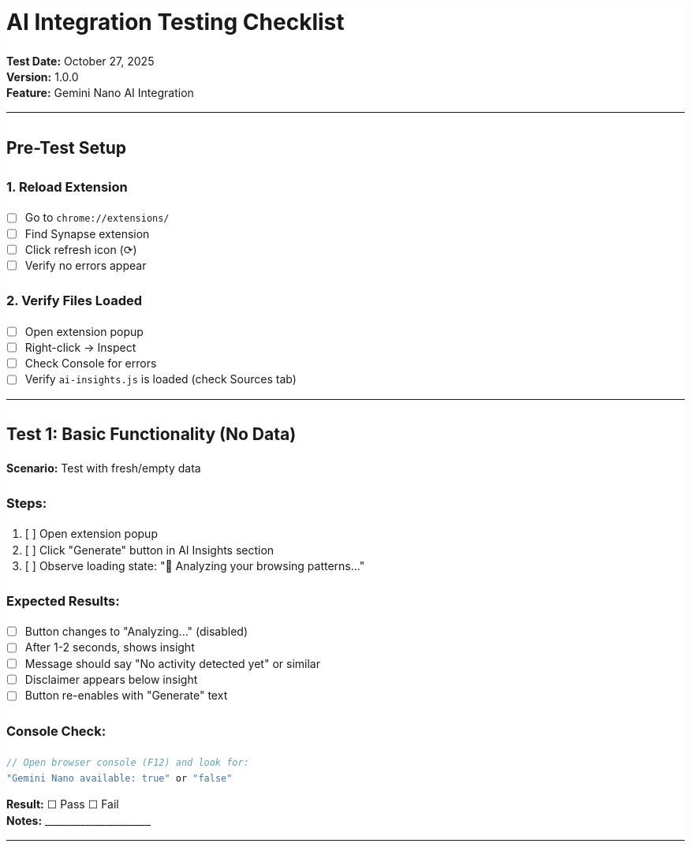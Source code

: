 # AI Integration Testing Checklist

**Test Date:** October 27, 2025  
**Version:** 1.0.0  
**Feature:** Gemini Nano AI Integration

---

## Pre-Test Setup

### 1. Reload Extension
- [ ] Go to `chrome://extensions/`
- [ ] Find Synapse extension
- [ ] Click refresh icon (⟳)
- [ ] Verify no errors appear

### 2. Verify Files Loaded
- [ ] Open extension popup
- [ ] Right-click → Inspect
- [ ] Check Console for errors
- [ ] Verify `ai-insights.js` is loaded (check Sources tab)

---

## Test 1: Basic Functionality (No Data)

**Scenario:** Test with fresh/empty data

### Steps:
1. [ ] Open extension popup
2. [ ] Click "Generate" button in AI Insights section
3. [ ] Observe loading state: "🧠 Analyzing your browsing patterns..."

### Expected Results:
- [ ] Button changes to "Analyzing..." (disabled)
- [ ] After 1-2 seconds, shows insight
- [ ] Message should say "No activity detected yet" or similar
- [ ] Disclaimer appears below insight
- [ ] Button re-enables with "Generate" text

### Console Check:
```javascript
// Open browser console (F12) and look for:
"Gemini Nano available: true" or "false"
```

**Result:** ☐ Pass ☐ Fail  
**Notes:** _____________________

---
